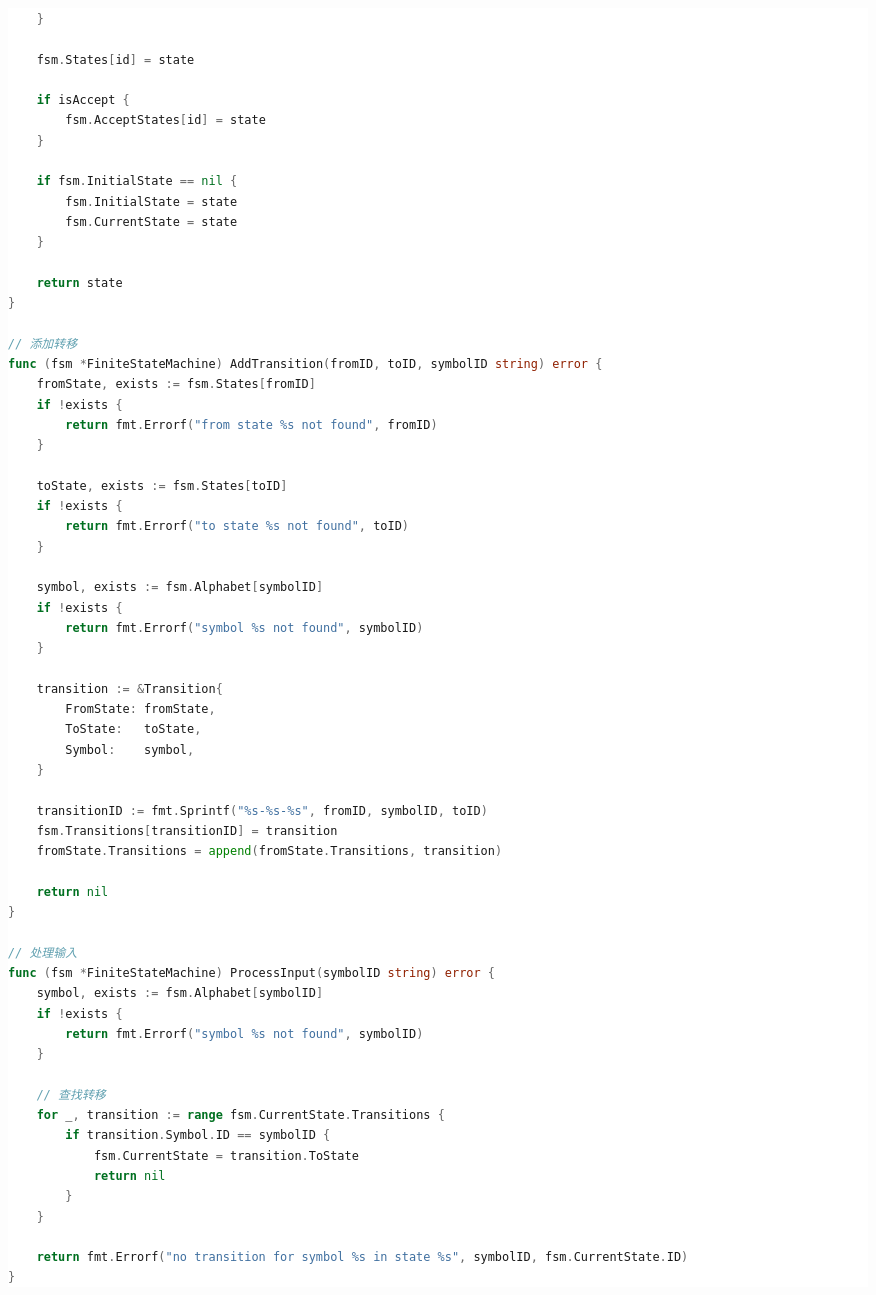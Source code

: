 ```go
    }
    
    fsm.States[id] = state
    
    if isAccept {
        fsm.AcceptStates[id] = state
    }
    
    if fsm.InitialState == nil {
        fsm.InitialState = state
        fsm.CurrentState = state
    }
    
    return state
}

// 添加转移
func (fsm *FiniteStateMachine) AddTransition(fromID, toID, symbolID string) error {
    fromState, exists := fsm.States[fromID]
    if !exists {
        return fmt.Errorf("from state %s not found", fromID)
    }
    
    toState, exists := fsm.States[toID]
    if !exists {
        return fmt.Errorf("to state %s not found", toID)
    }
    
    symbol, exists := fsm.Alphabet[symbolID]
    if !exists {
        return fmt.Errorf("symbol %s not found", symbolID)
    }
    
    transition := &Transition{
        FromState: fromState,
        ToState:   toState,
        Symbol:    symbol,
    }
    
    transitionID := fmt.Sprintf("%s-%s-%s", fromID, symbolID, toID)
    fsm.Transitions[transitionID] = transition
    fromState.Transitions = append(fromState.Transitions, transition)
    
    return nil
}

// 处理输入
func (fsm *FiniteStateMachine) ProcessInput(symbolID string) error {
    symbol, exists := fsm.Alphabet[symbolID]
    if !exists {
        return fmt.Errorf("symbol %s not found", symbolID)
    }
    
    // 查找转移
    for _, transition := range fsm.CurrentState.Transitions {
        if transition.Symbol.ID == symbolID {
            fsm.CurrentState = transition.ToState
            return nil
        }
    }
    
    return fmt.Errorf("no transition for symbol %s in state %s", symbolID, fsm.CurrentState.ID)
}
```